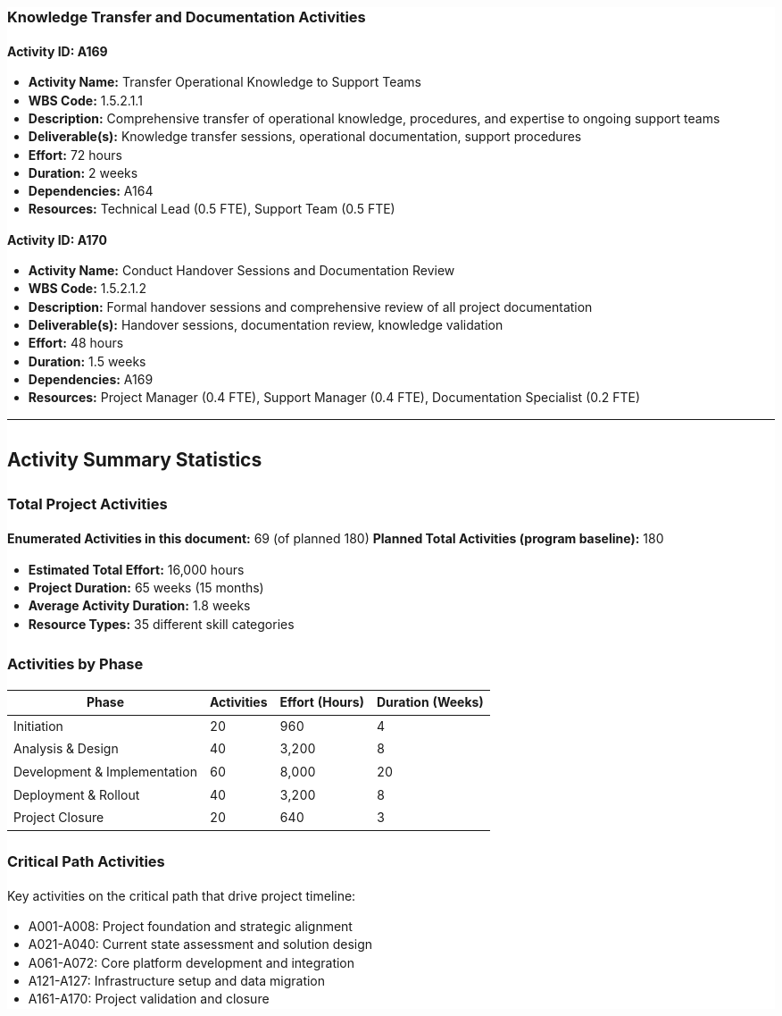 ### **Knowledge Transfer and Documentation Activities**

**Activity ID: A169**
- **Activity Name:** Transfer Operational Knowledge to Support Teams
- **WBS Code:** 1.5.2.1.1
- **Description:** Comprehensive transfer of operational knowledge, procedures, and expertise to ongoing support teams
- **Deliverable(s):** Knowledge transfer sessions, operational documentation, support procedures
- **Effort:** 72 hours
- **Duration:** 2 weeks
- **Dependencies:** A164
- **Resources:** Technical Lead (0.5 FTE), Support Team (0.5 FTE)

**Activity ID: A170**
- **Activity Name:** Conduct Handover Sessions and Documentation Review
- **WBS Code:** 1.5.2.1.2
- **Description:** Formal handover sessions and comprehensive review of all project documentation
- **Deliverable(s):** Handover sessions, documentation review, knowledge validation
- **Effort:** 48 hours
- **Duration:** 1.5 weeks
- **Dependencies:** A169
- **Resources:** Project Manager (0.4 FTE), Support Manager (0.4 FTE), Documentation Specialist (0.2 FTE)

---

## Activity Summary Statistics

### **Total Project Activities**
 **Enumerated Activities in this document:** 69 (of planned 180)
 **Planned Total Activities (program baseline):** 180
- **Estimated Total Effort:** 16,000 hours
- **Project Duration:** 65 weeks (15 months)
- **Average Activity Duration:** 1.8 weeks
- **Resource Types:** 35 different skill categories

### **Activities by Phase**
| Phase | Activities | Effort (Hours) | Duration (Weeks) |
|-------|------------|----------------|------------------|
| Initiation | 20 | 960 | 4 |
| Analysis & Design | 40 | 3,200 | 8 |
| Development & Implementation | 60 | 8,000 | 20 |
| Deployment & Rollout | 40 | 3,200 | 8 |
| Project Closure | 20 | 640 | 3 |

### **Critical Path Activities**
Key activities on the critical path that drive project timeline:
- A001-A008: Project foundation and strategic alignment
- A021-A040: Current state assessment and solution design
- A061-A072: Core platform development and integration
- A121-A127: Infrastructure setup and data migration
- A161-A170: Project validation and closure
